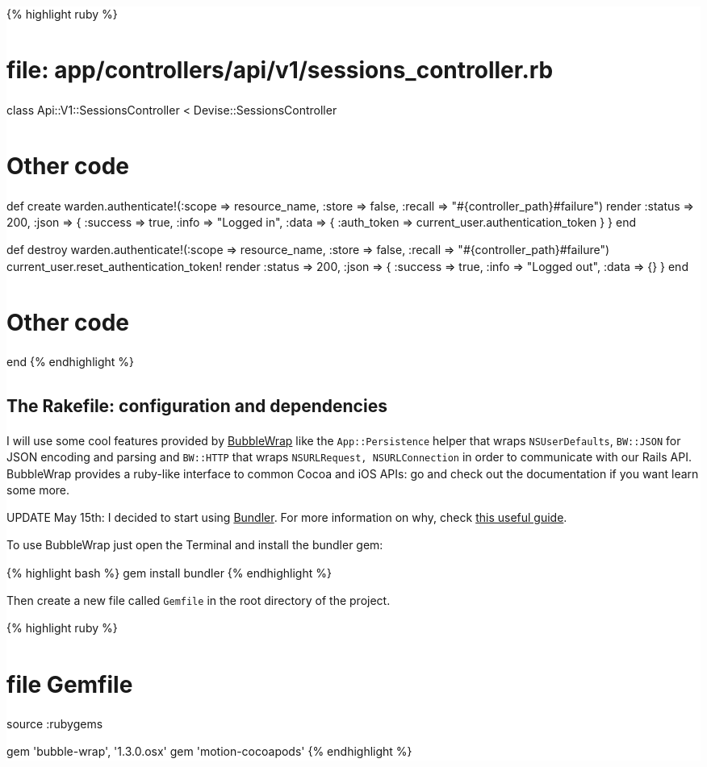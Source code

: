 {% highlight ruby %}
# file: app/controllers/api/v1/sessions_controller.rb
class Api::V1::SessionsController < Devise::SessionsController
  # Other code

  def create
    warden.authenticate!(:scope => resource_name, :store => false, :recall => "#{controller_path}#failure")
    render :status => 200,
           :json => { :success => true,
                      :info => "Logged in",
                      :data => { :auth_token => current_user.authentication_token } }
  end

  def destroy
    warden.authenticate!(:scope => resource_name, :store => false, :recall => "#{controller_path}#failure")
    current_user.reset_authentication_token!
    render :status => 200,
           :json => { :success => true,
                      :info => "Logged out",
                      :data => {} }
  end

  # Other code
end
{% endhighlight %}

## The Rakefile: configuration and dependencies

I will use some cool features provided by [BubbleWrap](https://github.com/rubymotion/BubbleWrap) like the `App::Persistence` helper that wraps `NSUserDefaults`, `BW::JSON` for JSON encoding and parsing and `BW::HTTP` that wraps `NSURLRequest, NSURLConnection` in order to communicate with our Rails API. BubbleWrap provides a ruby-like interface to common Cocoa and iOS APIs: go and check out the documentation if you want learn some more.

UPDATE May 15th: I decided to start using [Bundler](http://gembundler.com). For more information on why, check [this useful guide](http://thunderboltlabs.com/posts/using-bundler-with-rubymotion.html).

To use BubbleWrap just open the Terminal and install the bundler gem:

{% highlight bash %}
gem install bundler
{% endhighlight %}

Then create a new file called `Gemfile` in the root directory of the project.

{% highlight ruby %}
# file Gemfile
source :rubygems

gem 'bubble-wrap', '1.3.0.osx'
gem 'motion-cocoapods'
{% endhighlight %}
